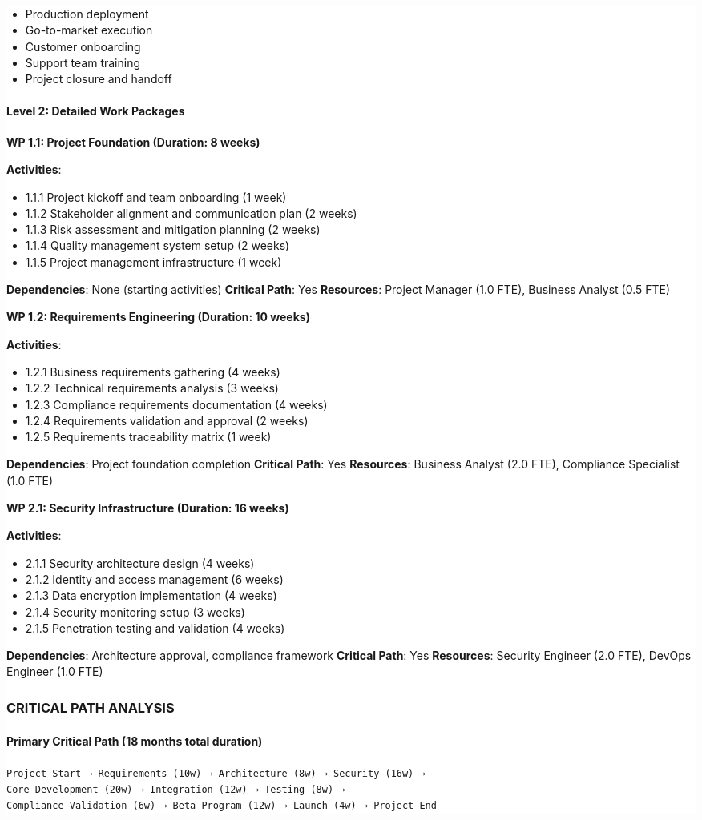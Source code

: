 - Production deployment
- Go-to-market execution
- Customer onboarding
- Support team training
- Project closure and handoff

#### Level 2: Detailed Work Packages

**WP 1.1: Project Foundation (Duration: 8 weeks)**

**Activities**:

- 1.1.1 Project kickoff and team onboarding (1 week)
- 1.1.2 Stakeholder alignment and communication plan (2 weeks)
- 1.1.3 Risk assessment and mitigation planning (2 weeks)
- 1.1.4 Quality management system setup (2 weeks)
- 1.1.5 Project management infrastructure (1 week)

**Dependencies**: None (starting activities)
**Critical Path**: Yes
**Resources**: Project Manager (1.0 FTE), Business Analyst (0.5 FTE)

**WP 1.2: Requirements Engineering (Duration: 10 weeks)**

**Activities**:

- 1.2.1 Business requirements gathering (4 weeks)
- 1.2.2 Technical requirements analysis (3 weeks)
- 1.2.3 Compliance requirements documentation (4 weeks)
- 1.2.4 Requirements validation and approval (2 weeks)
- 1.2.5 Requirements traceability matrix (1 week)

**Dependencies**: Project foundation completion
**Critical Path**: Yes
**Resources**: Business Analyst (2.0 FTE), Compliance Specialist (1.0 FTE)

**WP 2.1: Security Infrastructure (Duration: 16 weeks)**

**Activities**:

- 2.1.1 Security architecture design (4 weeks)
- 2.1.2 Identity and access management (6 weeks)
- 2.1.3 Data encryption implementation (4 weeks)
- 2.1.4 Security monitoring setup (3 weeks)
- 2.1.5 Penetration testing and validation (4 weeks)

**Dependencies**: Architecture approval, compliance framework
**Critical Path**: Yes
**Resources**: Security Engineer (2.0 FTE), DevOps Engineer (1.0 FTE)

### CRITICAL PATH ANALYSIS

#### Primary Critical Path (18 months total duration)

```
Project Start → Requirements (10w) → Architecture (8w) → Security (16w) →
Core Development (20w) → Integration (12w) → Testing (8w) →
Compliance Validation (6w) → Beta Program (12w) → Launch (4w) → Project End
```
